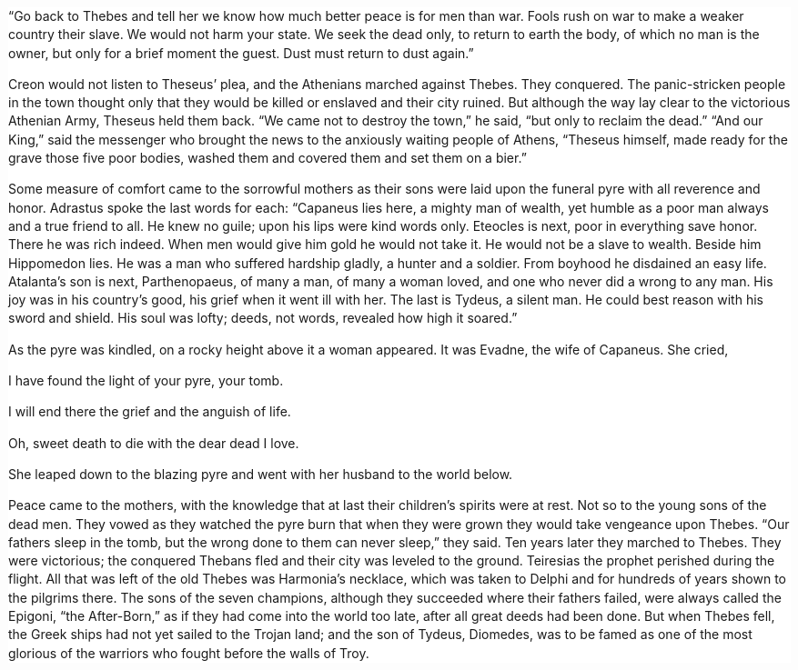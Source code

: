 “Go back to Thebes and tell her we know how much better peace is for men than war. Fools rush on war to make a weaker country their slave. We would not harm your state. We seek the dead only, to return to earth the body, of which no man is the owner, but only for a brief moment the guest. Dust must return to dust again.”

Creon would not listen to Theseus’ plea, and the Athenians marched against Thebes. They conquered. The panic-stricken people in the town thought only that they would be killed or enslaved and their city ruined. But although the way lay clear to the victorious Athenian Army, Theseus held them back. “We came not to destroy the town,” he said, “but only to reclaim the dead.” “And our King,” said the messenger who brought the news to the anxiously waiting people of Athens, “Theseus himself, made ready for the grave those five poor bodies, washed them and covered them and set them on a bier.”

Some measure of comfort came to the sorrowful mothers as their sons were laid upon the funeral pyre with all reverence and honor. Adrastus spoke the last words for each: “Capaneus lies here, a mighty man of wealth, yet humble as a poor man always and a true friend to all. He knew no guile; upon his lips were kind words only. Eteocles is next, poor in everything save honor. There he was rich indeed. When men would give him gold he would not take it. He would not be a slave to wealth. Beside him Hippomedon lies. He was a man who suffered hardship gladly, a hunter and a soldier. From boyhood he disdained an easy life. Atalanta’s son is next, Parthenopaeus, of many a man, of many a woman loved, and one who never did a wrong to any man. His joy was in his country’s good, his grief when it went ill with her. The last is Tydeus, a silent man. He could best reason with his sword and shield. His soul was lofty; deeds, not words, revealed how high it soared.”

As the pyre was kindled, on a rocky height above it a woman appeared. It was Evadne, the wife of Capaneus. She cried,


I have found the light of your pyre, your tomb.

I will end there the grief and the anguish of life.

Oh, sweet death to die with the dear dead I love.



She leaped down to the blazing pyre and went with her husband to the world below.

Peace came to the mothers, with the knowledge that at last their children’s spirits were at rest. Not so to the young sons of the dead men. They vowed as they watched the pyre burn that when they were grown they would take vengeance upon Thebes. “Our fathers sleep in the tomb, but the wrong done to them can never sleep,” they said. Ten years later they marched to Thebes. They were victorious; the conquered Thebans fled and their city was leveled to the ground. Teiresias the prophet perished during the flight. All that was left of the old Thebes was Harmonia’s necklace, which was taken to Delphi and for hundreds of years shown to the pilgrims there. The sons of the seven champions, although they succeeded where their fathers failed, were always called the Epigoni, “the After-Born,” as if they had come into the world too late, after all great deeds had been done. But when Thebes fell, the Greek ships had not yet sailed to the Trojan land; and the son of Tydeus, Diomedes, was to be famed as one of the most glorious of the warriors who fought before the walls of Troy.





